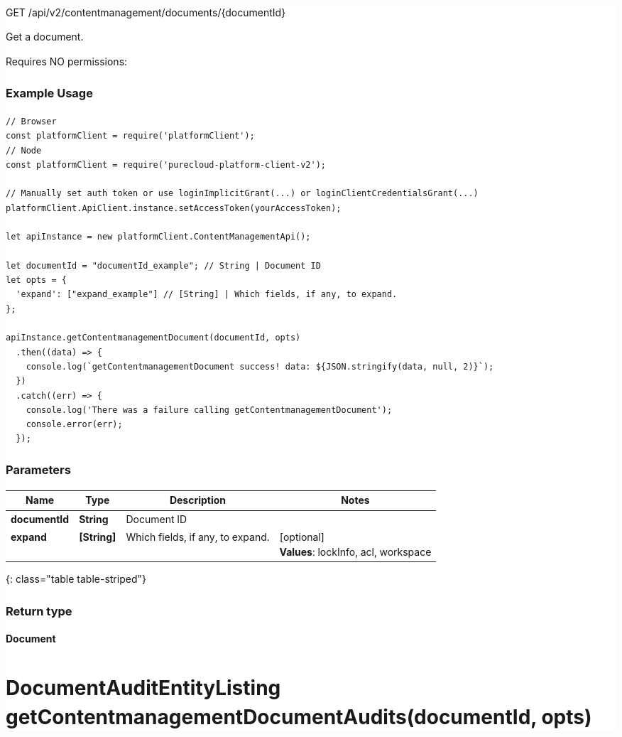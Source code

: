 

GET /api/v2/contentmanagement/documents/{documentId}

Get a document.



Requires NO permissions: 




### Example Usage

```{"language":"javascript"}
// Browser
const platformClient = require('platformClient');
// Node
const platformClient = require('purecloud-platform-client-v2');

// Manually set auth token or use loginImplicitGrant(...) or loginClientCredentialsGrant(...)
platformClient.ApiClient.instance.setAccessToken(yourAccessToken);

let apiInstance = new platformClient.ContentManagementApi();

let documentId = "documentId_example"; // String | Document ID
let opts = { 
  'expand': ["expand_example"] // [String] | Which fields, if any, to expand.
};

apiInstance.getContentmanagementDocument(documentId, opts)
  .then((data) => {
    console.log(`getContentmanagementDocument success! data: ${JSON.stringify(data, null, 2)}`);
  })
  .catch((err) => {
    console.log('There was a failure calling getContentmanagementDocument');
    console.error(err);
  });
```

### Parameters


| Name | Type | Description  | Notes |
| ------------- | ------------- | ------------- | ------------- |
 **documentId** | **String** | Document ID |  |
 **expand** | **[String]** | Which fields, if any, to expand. | [optional] <br />**Values**: lockInfo, acl, workspace |
{: class="table table-striped"}

### Return type

**Document**

<a name="getContentmanagementDocumentAudits"></a>

# DocumentAuditEntityListing getContentmanagementDocumentAudits(documentId, opts)
